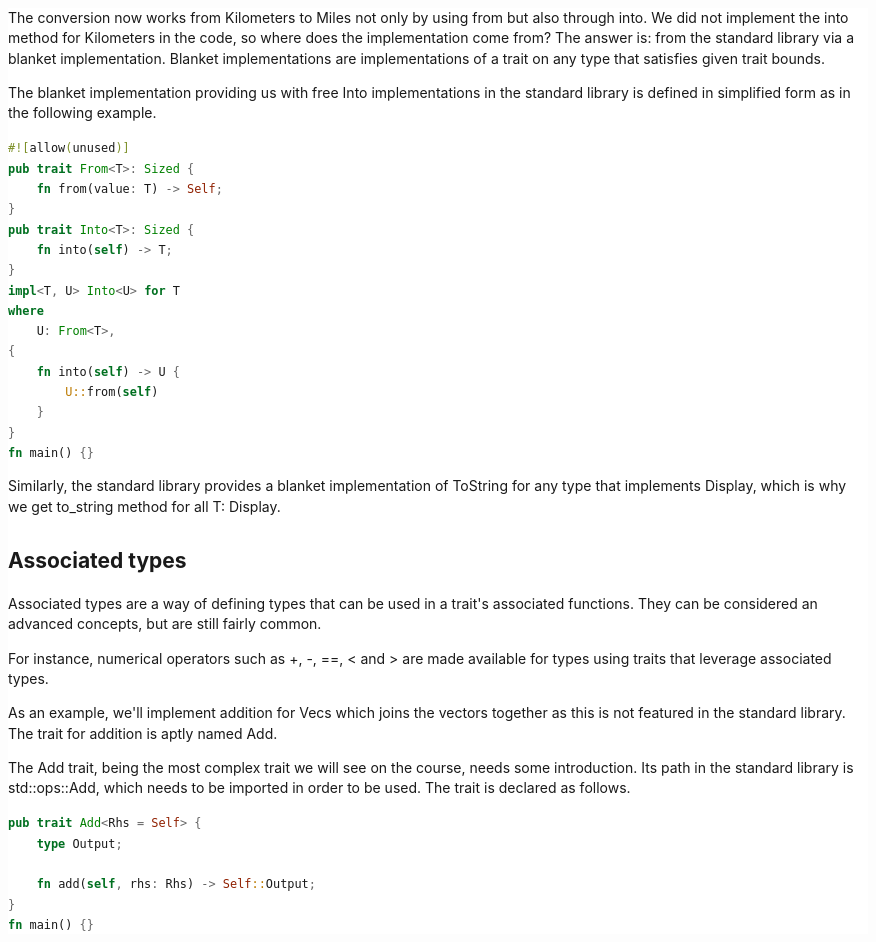 ```rust
```

The conversion now works from Kilometers to Miles not only by using from but also through into. We did not implement the into method for Kilometers in the code, so where does the implementation come from? The answer is: from the standard library via a blanket implementation. Blanket implementations are implementations of a trait on any type that satisfies given trait bounds.

The blanket implementation providing us with free Into implementations in the standard library is defined in simplified form as in the following example.

```rust
#![allow(unused)]
pub trait From<T>: Sized {
    fn from(value: T) -> Self;
}
pub trait Into<T>: Sized {
    fn into(self) -> T;
}
impl<T, U> Into<U> for T
where
    U: From<T>,
{
    fn into(self) -> U {
        U::from(self)
    }
}
fn main() {}
```


Similarly, the standard library provides a blanket implementation of ToString for any type that implements Display, which is why we get to_string method for all T: Display.


## Associated types

Associated types are a way of defining types that can be used in a trait's associated functions. They can be considered an advanced concepts, but are still fairly common.

For instance, numerical operators such as +, -, ==, < and > are made available for types using traits that leverage associated types.

As an example, we'll implement addition for Vecs which joins the vectors together as this is not featured in the standard library. The trait for addition is aptly named Add.

The Add trait, being the most complex trait we will see on the course, needs some introduction. Its path in the standard library is std::ops::Add, which needs to be imported in order to be used. The trait is declared as follows.

```rust
pub trait Add<Rhs = Self> {
    type Output;

    fn add(self, rhs: Rhs) -> Self::Output;
}
fn main() {}
```
